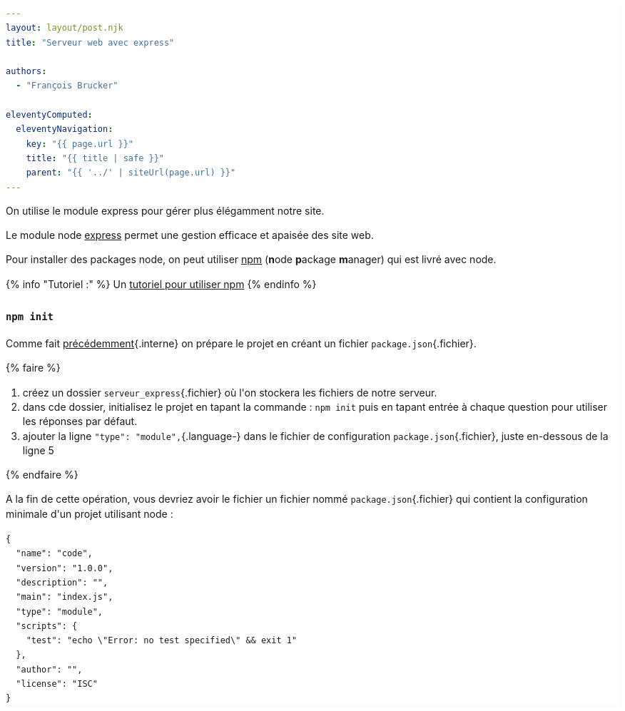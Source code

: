 ```yaml
---
layout: layout/post.njk
title: "Serveur web avec express"

authors:
  - "François Brucker"

eleventyComputed:
  eleventyNavigation:
    key: "{{ page.url }}"
    title: "{{ title | safe }}"
    parent: "{{ '../' | siteUrl(page.url) }}"
---
```




On utilise le module express pour gérer plus élégamment notre site.



Le module node [express](https://expressjs.com/) permet une gestion efficace et apaisée des site web.

Pour installer des packages node, on peut utiliser [npm](https://www.npmjs.com/) (**n**ode **p**ackage **m**anager) qui est livré avec node.

{% info "Tutoriel :" %}
Un [tutoriel pour utiliser npm](https://www.digitalocean.com/community/tutorials/how-to-use-node-js-modules-with-npm-and-package-json-fr)
{% endinfo %}

### `npm init`

Comme fait [précédemment](../minimal/){.interne} on prépare le projet en créant un fichier `package.json`{.fichier}.

{% faire %}

1. créez un dossier `serveur_express`{.fichier} où l'on stockera les fichiers de notre serveur.
2. dans cde dossier, initialisez le projet en tapant la commande : `npm init` puis en tapant entrée à chaque question pour utiliser les réponses par défaut.
3. ajouter la ligne `"type": "module",`{.language-} dans le fichier de configuration `package.json`{.fichier}, juste en-dessous de la ligne 5

{% endfaire %}

A la fin de cette opération, vous devriez avoir le fichier un fichier nommé `package.json`{.fichier} qui contient la configuration minimale d'un projet utilisant node :

```json/
{
  "name": "code",
  "version": "1.0.0",
  "description": "",
  "main": "index.js",
  "type": "module",
  "scripts": {
    "test": "echo \"Error: no test specified\" && exit 1"
  },
  "author": "",
  "license": "ISC"
}
```
